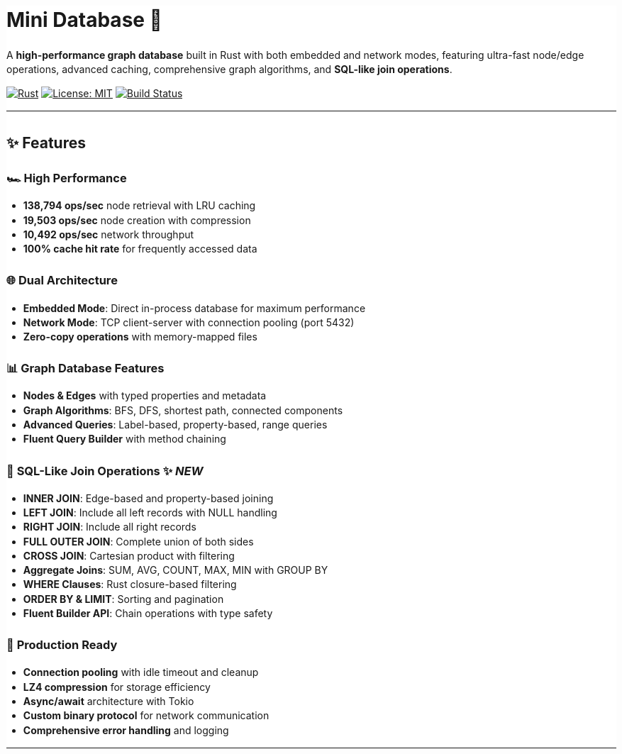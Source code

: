 # Mini Database 🚀

A **high-performance graph database** built in Rust with both embedded and network modes, featuring ultra-fast node/edge operations, advanced caching, comprehensive graph algorithms, and **SQL-like join operations**.

[![Rust](https://img.shields.io/badge/rust-1.70+-orange.svg)](https://www.rust-lang.org)
[![License: MIT](https://img.shields.io/badge/License-MIT-yellow.svg)](https://opensource.org/licenses/MIT)
[![Build Status](https://img.shields.io/badge/build-passing-brightgreen.svg)]()

---

## ✨ **Features**

### 🏎️ **High Performance**
- **138,794 ops/sec** node retrieval with LRU caching
- **19,503 ops/sec** node creation with compression
- **10,492 ops/sec** network throughput
- **100% cache hit rate** for frequently accessed data

### 🌐 **Dual Architecture**
- **Embedded Mode**: Direct in-process database for maximum performance
- **Network Mode**: TCP client-server with connection pooling (port 5432)
- **Zero-copy operations** with memory-mapped files

### 📊 **Graph Database Features**
- **Nodes & Edges** with typed properties and metadata
- **Graph Algorithms**: BFS, DFS, shortest path, connected components
- **Advanced Queries**: Label-based, property-based, range queries
- **Fluent Query Builder** with method chaining

### 🔗 **SQL-Like Join Operations** ✨ *NEW*
- **INNER JOIN**: Edge-based and property-based joining
- **LEFT JOIN**: Include all left records with NULL handling
- **RIGHT JOIN**: Include all right records
- **FULL OUTER JOIN**: Complete union of both sides
- **CROSS JOIN**: Cartesian product with filtering
- **Aggregate Joins**: SUM, AVG, COUNT, MAX, MIN with GROUP BY
- **WHERE Clauses**: Rust closure-based filtering
- **ORDER BY & LIMIT**: Sorting and pagination
- **Fluent Builder API**: Chain operations with type safety

### 🔧 **Production Ready**
- **Connection pooling** with idle timeout and cleanup
- **LZ4 compression** for storage efficiency
- **Async/await** architecture with Tokio
- **Custom binary protocol** for network communication
- **Comprehensive error handling** and logging

---